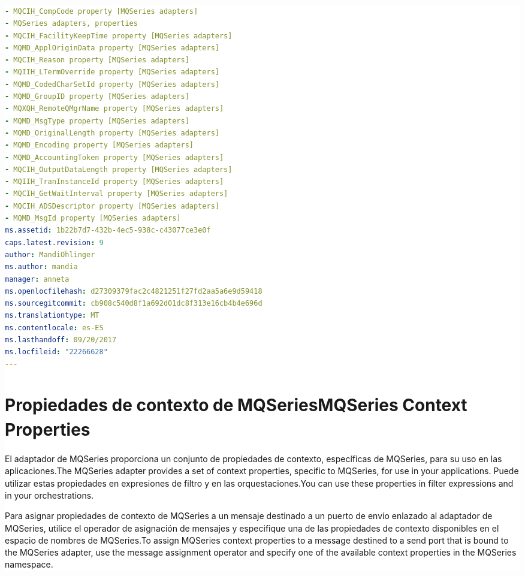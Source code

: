 ```yaml
- MQCIH_CompCode property [MQSeries adapters]
- MQSeries adapters, properties
- MQCIH_FacilityKeepTime property [MQSeries adapters]
- MQMD_ApplOriginData property [MQSeries adapters]
- MQCIH_Reason property [MQSeries adapters]
- MQIIH_LTermOverride property [MQSeries adapters]
- MQMD_CodedCharSetId property [MQSeries adapters]
- MQMD_GroupID property [MQSeries adapters]
- MQXQH_RemoteQMgrName property [MQSeries adapters]
- MQMD_MsgType property [MQSeries adapters]
- MQMD_OriginalLength property [MQSeries adapters]
- MQMD_Encoding property [MQSeries adapters]
- MQMD_AccountingToken property [MQSeries adapters]
- MQCIH_OutputDataLength property [MQSeries adapters]
- MQIIH_TranInstanceId property [MQSeries adapters]
- MQCIH_GetWaitInterval property [MQSeries adapters]
- MQCIH_ADSDescriptor property [MQSeries adapters]
- MQMD_MsgId property [MQSeries adapters]
ms.assetid: 1b22b7d7-432b-4ec5-938c-c43077ce3e0f
caps.latest.revision: 9
author: MandiOhlinger
ms.author: mandia
manager: anneta
ms.openlocfilehash: d27309379fac2c4821251f27fd2aa5a6e9d59418
ms.sourcegitcommit: cb908c540d8f1a692d01dc8f313e16cb4b4e696d
ms.translationtype: MT
ms.contentlocale: es-ES
ms.lasthandoff: 09/20/2017
ms.locfileid: "22266628"
---
```

# <a name="mqseries-context-properties"></a><span data-ttu-id="bfd67-102">Propiedades de contexto de MQSeries</span><span class="sxs-lookup"><span data-stu-id="bfd67-102">MQSeries Context Properties</span></span>
<span data-ttu-id="bfd67-103">El adaptador de MQSeries proporciona un conjunto de propiedades de contexto, específicas de MQSeries, para su uso en las aplicaciones.</span><span class="sxs-lookup"><span data-stu-id="bfd67-103">The MQSeries adapter provides a set of context properties, specific to MQSeries, for use in your applications.</span></span> <span data-ttu-id="bfd67-104">Puede utilizar estas propiedades en expresiones de filtro y en las orquestaciones.</span><span class="sxs-lookup"><span data-stu-id="bfd67-104">You can use these properties in filter expressions and in your orchestrations.</span></span>  
  
 <span data-ttu-id="bfd67-105">Para asignar propiedades de contexto de MQSeries a un mensaje destinado a un puerto de envío enlazado al adaptador de MQSeries, utilice el operador de asignación de mensajes y especifique una de las propiedades de contexto disponibles en el espacio de nombres de MQSeries.</span><span class="sxs-lookup"><span data-stu-id="bfd67-105">To assign MQSeries context properties to a message destined to a send port that is bound to the MQSeries adapter, use the message assignment operator and specify one of the available context properties in the MQSeries namespace.</span></span>  
  